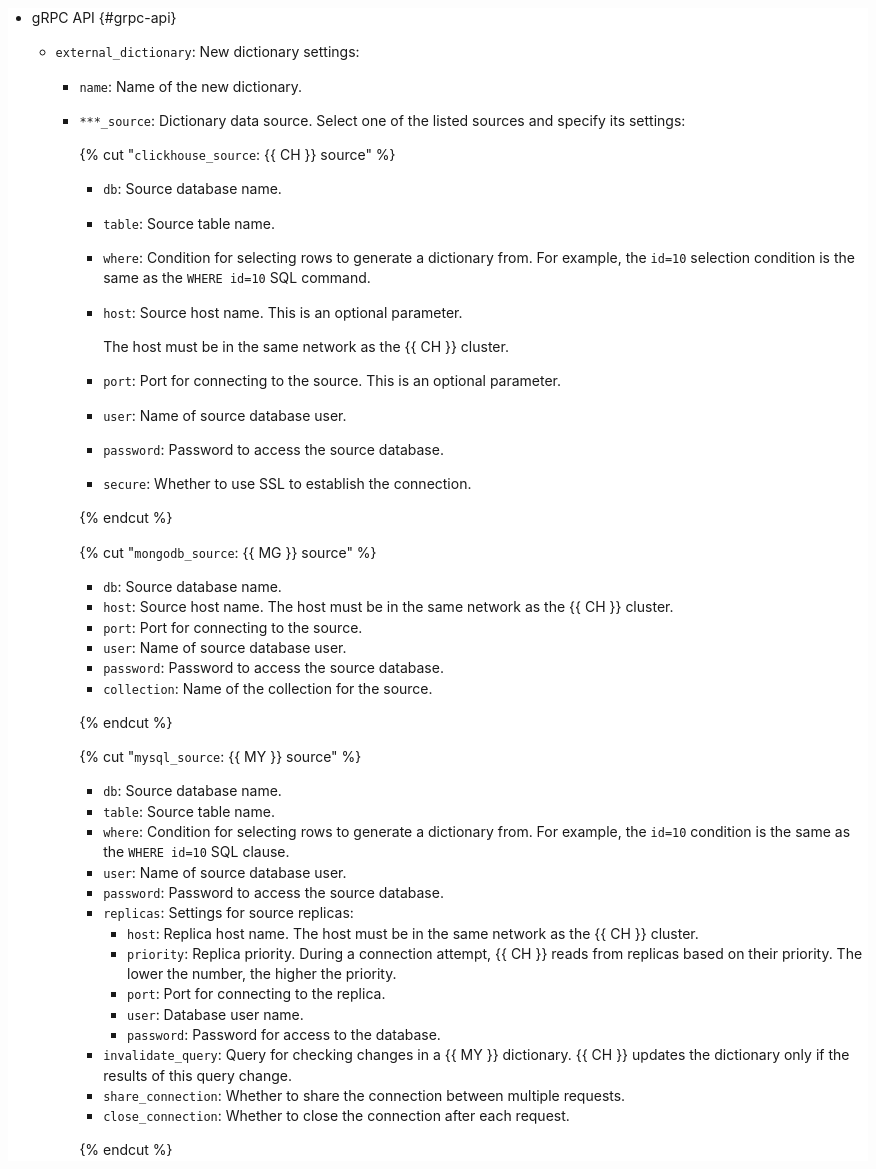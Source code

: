 - gRPC API {#grpc-api}

  * `external_dictionary`: New dictionary settings:

    * `name`: Name of the new dictionary.
    * `***_source`: Dictionary data source. Select one of the listed sources and specify its settings:

      {% cut "`clickhouse_source`: {{ CH }} source" %}

      * `db`: Source database name.
      * `table`: Source table name.
      * `where`: Condition for selecting rows to generate a dictionary from. For example, the `id=10` selection condition is the same as the `WHERE id=10` SQL command.
      * `host`: Source host name. This is an optional parameter.

          The host must be in the same network as the {{ CH }} cluster.

      * `port`: Port for connecting to the source. This is an optional parameter.
      * `user`: Name of source database user.
      * `password`: Password to access the source database.
      * `secure`: Whether to use SSL to establish the connection.

      {% endcut %}

      {% cut "`mongodb_source`: {{ MG }} source" %}

      * `db`: Source database name.
      * `host`: Source host name. The host must be in the same network as the {{ CH }} cluster.
      * `port`: Port for connecting to the source.
      * `user`: Name of source database user.
      * `password`: Password to access the source database.
      * `collection`: Name of the collection for the source.

      {% endcut %}

      {% cut "`mysql_source`: {{ MY }} source" %}

      * `db`: Source database name.
      * `table`: Source table name.
      * `where`: Condition for selecting rows to generate a dictionary from. For example, the `id=10` condition is the same as the `WHERE id=10` SQL clause.
      * `user`: Name of source database user.
      * `password`: Password to access the source database.
      * `replicas`: Settings for source replicas:
        * `host`: Replica host name. The host must be in the same network as the {{ CH }} cluster.
        * `priority`: Replica priority. During a connection attempt, {{ CH }} reads from replicas based on their priority. The lower the number, the higher the priority.
        * `port`: Port for connecting to the replica.
        * `user`: Database user name.
        * `password`: Password for access to the database.
      * `invalidate_query`: Query for checking changes in a {{ MY }} dictionary. {{ CH }} updates the dictionary only if the results of this query change.
      * `share_connection`: Whether to share the connection between multiple requests.
      * `close_connection`: Whether to close the connection after each request.

      {% endcut %}
